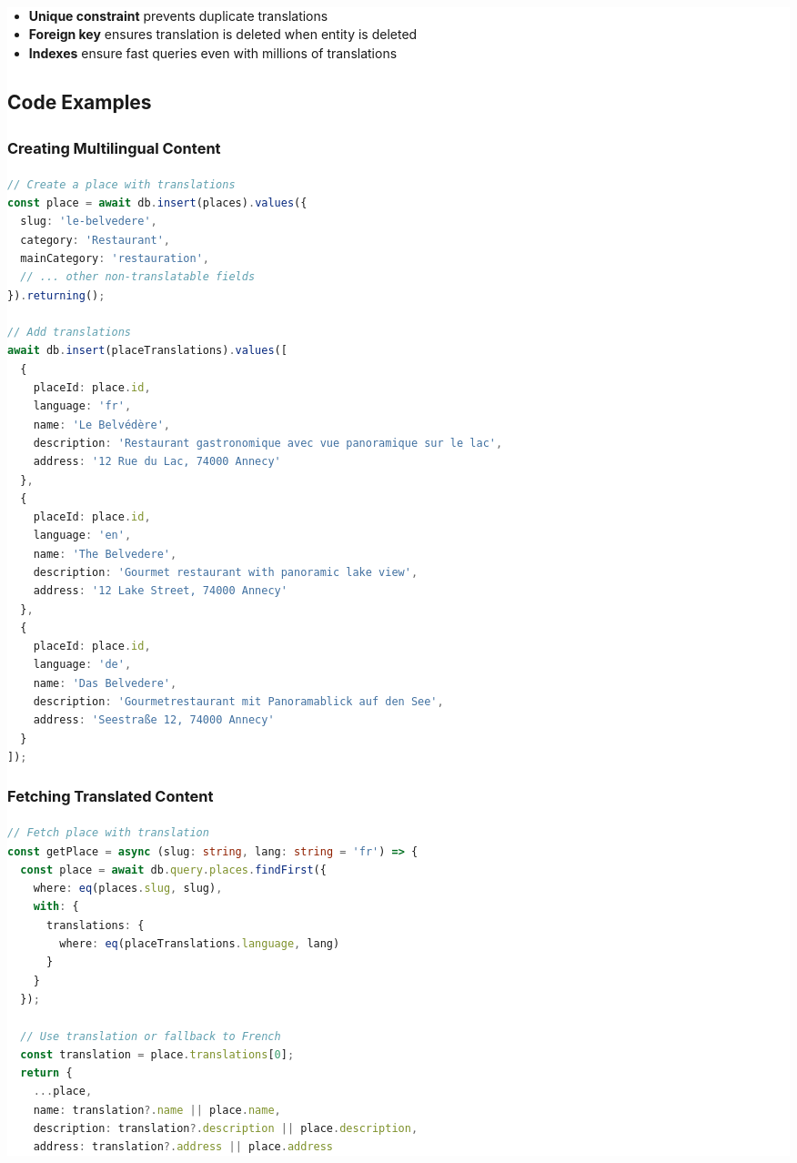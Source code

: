 - **Unique constraint** prevents duplicate translations
- **Foreign key** ensures translation is deleted when entity is deleted
- **Indexes** ensure fast queries even with millions of translations

## Code Examples

### Creating Multilingual Content

```typescript
// Create a place with translations
const place = await db.insert(places).values({
  slug: 'le-belvedere',
  category: 'Restaurant',
  mainCategory: 'restauration',
  // ... other non-translatable fields
}).returning();

// Add translations
await db.insert(placeTranslations).values([
  {
    placeId: place.id,
    language: 'fr',
    name: 'Le Belvédère',
    description: 'Restaurant gastronomique avec vue panoramique sur le lac',
    address: '12 Rue du Lac, 74000 Annecy'
  },
  {
    placeId: place.id,
    language: 'en',
    name: 'The Belvedere',
    description: 'Gourmet restaurant with panoramic lake view',
    address: '12 Lake Street, 74000 Annecy'
  },
  {
    placeId: place.id,
    language: 'de',
    name: 'Das Belvedere',
    description: 'Gourmetrestaurant mit Panoramablick auf den See',
    address: 'Seestraße 12, 74000 Annecy'
  }
]);
```

### Fetching Translated Content

```typescript
// Fetch place with translation
const getPlace = async (slug: string, lang: string = 'fr') => {
  const place = await db.query.places.findFirst({
    where: eq(places.slug, slug),
    with: {
      translations: {
        where: eq(placeTranslations.language, lang)
      }
    }
  });
  
  // Use translation or fallback to French
  const translation = place.translations[0];
  return {
    ...place,
    name: translation?.name || place.name,
    description: translation?.description || place.description,
    address: translation?.address || place.address
```